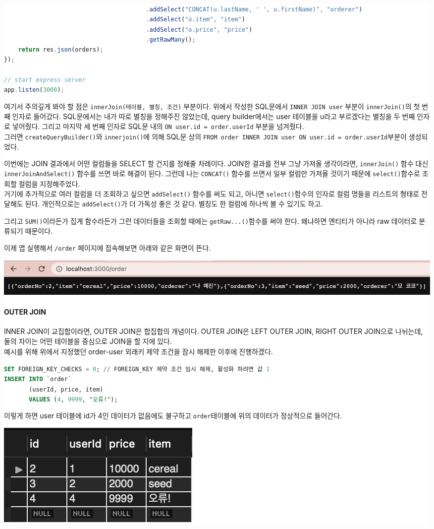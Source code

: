 ```typescript
                                        .addSelect("CONCAT(u.lastName, ' ', u.firstName)", "orderer")
                                        .addSelect("o.item", "item")
                                        .addSelect("o.price", "price")
                                        .getRawMany();
    return res.json(orders);
});

// start express server
app.listen(3000);

```

여기서 주의깊게 봐야 할 점은 `innerJoin(테이블, 별칭, 조건)` 부분이다. 위에서 작성한 SQL문에서 `INNER JOIN user` 부분이 `innerJoin()`의 첫 번째 인자로 들어갔다. SQL문에서는 내가 따로 별칭을 정해주진 않았는데, query builder에서는 user 테이블을 u라고 부르겠다는 별칭을 두 번째 인자로 넣어줬다. 그리고 마지막 세 번째 인자로 SQL문 내의 `ON user.id = order.userId` 부분을 넘겨줬다.  
그러면 `createQueryBuilder()`와 `innerjoin()`에 의해 SQL문 상의 `FROM order INNER JOIN user ON user.id = order.userId`부분이 생성되었다.

이번에는 JOIN 결과에서 어떤 컬럼들을 SELECT 할 건지를 정해줄 차례이다. JOIN한 결과를 전부 그냥 가져올 생각이라면, `innerJoin()` 함수 대신 `innerJoinAndSelect()` 함수를 쓰면 바로 해결이 된다. 그런데 나는 `CONCAT()` 함수를 쓰면서 일부 컬럼만 가져올 것이기 때문에 `select()`함수로 조회할 컬럼을 지정해주었다.  
거기에 추가적으로 여러 컬럼을 더 조회하고 싶으면 `addSelect()` 함수를 써도 되고, 아니면 `select()`함수의 인자로 컬럼 명들을 리스트의 형태로 전달해도 된다. 개인적으로는 `addSelect()`가 더 가독성 좋은 것 같다. 별칭도 한 컬럼에 하나씩 볼 수 있기도 하고.

그리고 `SUM()`이라든가 집계 함수라든가 그런 데이터들을 조회할 때에는 `getRaw...()`함수를 써야 한다. 왜냐하면 엔티티가 아니라 raw 데이터로 분류되기 때문이다.

이제 앱 실행해서 `/order` 페이지에 접속해보면 아래와 같은 화면이 뜬다.

![ij_result](/assets/images/page/web/2022-10-19_ij_result.png)

#### OUTER JOIN
INNER JOIN이 교집합이라면, OUTER JOIN은 합집합의 개념이다. OUTER JOIN은 LEFT OUTER JOIN, RIGHT OUTER JOIN으로 나뉘는데, 둘의 차이는 어떤 테이블을 중심으로 JOIN을 할 지에 있다.  
예시를 위해 위에서 지정했던 order-user 외래키 제약 조건을 잠시 해제한 이후에 진행하겠다.

```sql
SET FOREIGN_KEY_CHECKS = 0; // FOREIGN_KEY 제약 조건 임시 해제, 활성화 하려면 값 1
INSERT INTO `order`
	   (userId, price, item)
	   VALUES (4, 9999, "오류!"); 
```

이렇게 하면 user 테이블에 id가 4인 데이터가 없음에도 불구하고 `order`테이블에 위의 데이터가 정상적으로 들어간다.

![add_data_only_to_order](/assets/images/page/web/2022-10-19_add_data_only_to_order.png)
